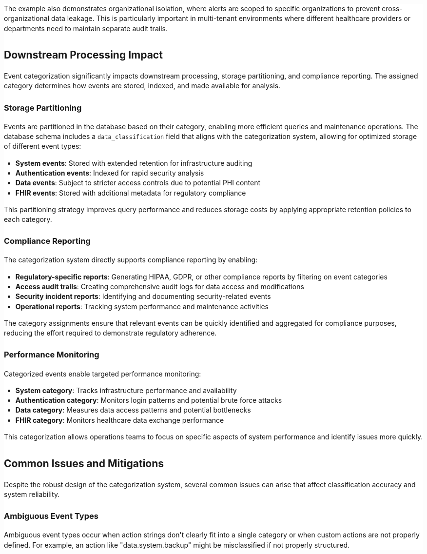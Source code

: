 The example also demonstrates organizational isolation, where alerts are scoped to specific organizations to prevent cross-organizational data leakage. This is particularly important in multi-tenant environments where different healthcare providers or departments need to maintain separate audit trails.

## Downstream Processing Impact

Event categorization significantly impacts downstream processing, storage partitioning, and compliance reporting. The assigned category determines how events are stored, indexed, and made available for analysis.

### Storage Partitioning
Events are partitioned in the database based on their category, enabling more efficient queries and maintenance operations. The database schema includes a `data_classification` field that aligns with the categorization system, allowing for optimized storage of different event types:

- **System events**: Stored with extended retention for infrastructure auditing
- **Authentication events**: Indexed for rapid security analysis
- **Data events**: Subject to stricter access controls due to potential PHI content
- **FHIR events**: Stored with additional metadata for regulatory compliance

This partitioning strategy improves query performance and reduces storage costs by applying appropriate retention policies to each category.

### Compliance Reporting
The categorization system directly supports compliance reporting by enabling:
- **Regulatory-specific reports**: Generating HIPAA, GDPR, or other compliance reports by filtering on event categories
- **Access audit trails**: Creating comprehensive audit logs for data access and modifications
- **Security incident reports**: Identifying and documenting security-related events
- **Operational reports**: Tracking system performance and maintenance activities

The category assignments ensure that relevant events can be quickly identified and aggregated for compliance purposes, reducing the effort required to demonstrate regulatory adherence.

### Performance Monitoring
Categorized events enable targeted performance monitoring:
- **System category**: Tracks infrastructure performance and availability
- **Authentication category**: Monitors login patterns and potential brute force attacks
- **Data category**: Measures data access patterns and potential bottlenecks
- **FHIR category**: Monitors healthcare data exchange performance

This categorization allows operations teams to focus on specific aspects of system performance and identify issues more quickly.

## Common Issues and Mitigations

Despite the robust design of the categorization system, several common issues can arise that affect classification accuracy and system reliability.

### Ambiguous Event Types
Ambiguous event types occur when action strings don't clearly fit into a single category or when custom actions are not properly defined. For example, an action like "data.system.backup" might be misclassified if not properly structured.

